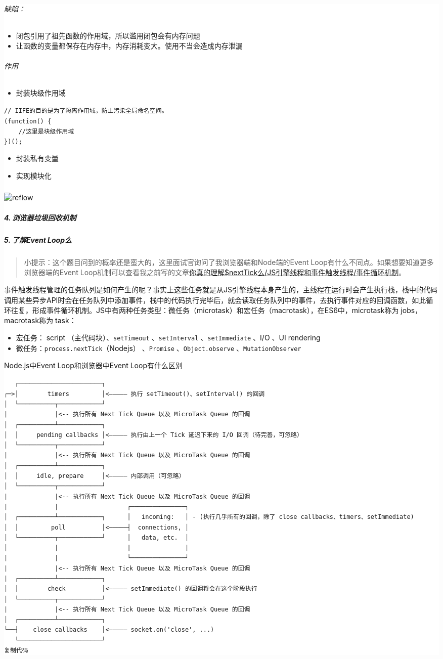 ###### 缺陷：

- 闭包引用了祖先函数的作用域，所以滥用闭包会有内存问题
- 让函数的变量都保存在内存中，内存消耗变大。使用不当会造成内存泄漏

###### 作用

- 封装块级作用域

```
// IIFE的目的是为了隔离作用域，防止污染全局命名空间。
(function() {
    //这里是块级作用域
})();
```

- 封装私有变量

- 实现模块化

##### 

![reflow](https://github.com/askwuxue/arithmetic-hand-code/blob/master/images/reflow.awebp)

##### 4. 浏览器垃圾回收机制

##### 5. 了解Event Loop么

> 小提示：这个题目问到的概率还是蛮大的，这里面试官询问了我浏览器端和Node端的Event Loop有什么不同点。如果想要知道更多浏览器端的Event Loop机制可以查看我之前写的文章[你真的理解$nextTick么/JS引擎线程和事件触发线程/事件循环机制](https://juejin.cn/post/6844903843197616136#heading-3)。

事件触发线程管理的任务队列是如何产生的呢？事实上这些任务就是从JS引擎线程本身产生的，主线程在运行时会产生执行栈，栈中的代码调用某些异步API时会在任务队列中添加事件，栈中的代码执行完毕后，就会读取任务队列中的事件，去执行事件对应的回调函数，如此循环往复，形成事件循环机制。JS中有两种任务类型：微任务（microtask）和宏任务（macrotask），在ES6中，microtask称为 jobs，macrotask称为 task：

- 宏任务： script （主代码块）、`setTimeout` 、`setInterval` 、`setImmediate` 、I/O 、UI rendering
- 微任务：`process.nextTick`（Nodejs） 、`Promise` 、`Object.observe` 、`MutationObserver`

Node.js中Event Loop和浏览器中Event Loop有什么区别

```
   ┌───────────────────────┐
┌─>│        timers         │<————— 执行 setTimeout()、setInterval() 的回调
│  └──────────┬────────────┘
|             |<-- 执行所有 Next Tick Queue 以及 MicroTask Queue 的回调
│  ┌──────────┴────────────┐
│  │     pending callbacks │<————— 执行由上一个 Tick 延迟下来的 I/O 回调（待完善，可忽略）
│  └──────────┬────────────┘
|             |<-- 执行所有 Next Tick Queue 以及 MicroTask Queue 的回调
│  ┌──────────┴────────────┐
│  │     idle, prepare     │<————— 内部调用（可忽略）
│  └──────────┬────────────┘     
|             |<-- 执行所有 Next Tick Queue 以及 MicroTask Queue 的回调
|             |                   ┌───────────────┐
│  ┌──────────┴────────────┐      │   incoming:   │ - (执行几乎所有的回调，除了 close callbacks、timers、setImmediate)
│  │         poll          │<─────┤  connections, │ 
│  └──────────┬────────────┘      │   data, etc.  │ 
│             |                   |               | 
|             |                   └───────────────┘
|             |<-- 执行所有 Next Tick Queue 以及 MicroTask Queue 的回调
|  ┌──────────┴────────────┐      
│  │        check          │<————— setImmediate() 的回调将会在这个阶段执行
│  └──────────┬────────────┘
|             |<-- 执行所有 Next Tick Queue 以及 MicroTask Queue 的回调
│  ┌──────────┴────────────┐
└──┤    close callbacks    │<————— socket.on('close', ...)
   └───────────────────────┘
复制代码
```